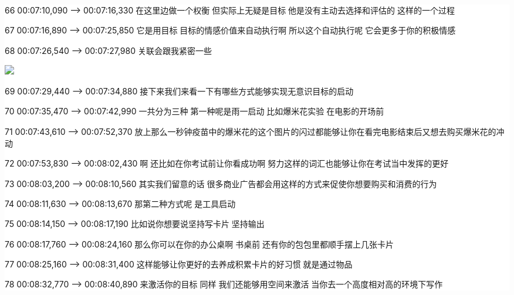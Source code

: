 66
00:07:10,090 --> 00:07:16,330
在这里边做一个权衡 但实际上无疑是目标 他是没有主动去选择和评估的 这样的一个过程

67
00:07:16,890 --> 00:07:25,850
它是用目标 目标的情感价值来自动执行啊 所以这个自动执行呢 它会更多于你的积极情感

68
00:07:26,540 --> 00:07:27,980
关联会跟我紧密一些

![](https://tva1.sinaimg.cn/large/008i3skNly1gvz8q97w0cj30zk0k00ui.jpg)



69
00:07:29,440 --> 00:07:34,880
接下来我们来看一下有哪些方式能够实现无意识目标的启动

70
00:07:35,470 --> 00:07:42,990
一共分为三种 第一种呢是雨一启动 比如爆米花实验 在电影的开场前

71
00:07:43,610 --> 00:07:52,370
放上那么一秒钟疫苗中的爆米花的这个图片的闪过都能够让你在看完电影结束后又想去购买爆米花的冲动

72
00:07:53,830 --> 00:08:02,430
啊 还比如在你考试前让你看成功啊 努力这样的词汇也能够让你在考试当中发挥的更好

73
00:08:03,200 --> 00:08:10,560
其实我们留意的话 很多商业广告都会用这样的方式来促使你想要购买和消费的行为



74
00:08:11,630 --> 00:08:13,670
那第二种方式呢 是工具启动

75
00:08:14,150 --> 00:08:17,190
比如说你想要说坚持写卡片 坚持输出

76
00:08:17,760 --> 00:08:24,160
那么你可以在你的办公桌啊 书桌前 还有你的包包里都顺手摆上几张卡片

77
00:08:25,160 --> 00:08:31,400
这样能够让你更好的去养成积累卡片的好习惯 就是通过物品

78
00:08:32,770 --> 00:08:40,890
来激活你的目标 同样 我们还能够用空间来激活 当你去一个高度相对高的环境下写作

